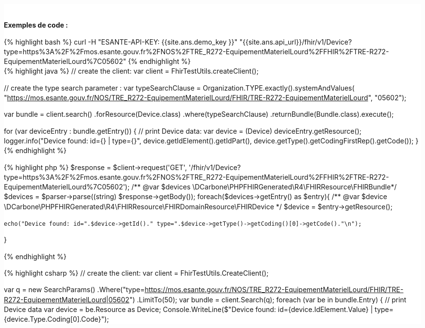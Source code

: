 <br />

**Exemples de code :**

<div class="code-sample">
<div class="tab-content" data-name="curl">
{% highlight bash %}
curl -H "ESANTE-API-KEY: {{site.ans.demo_key }}" "{{site.ans.api_url}}/fhir/v1/Device?type=https%3A%2F%2Fmos.esante.gouv.fr%2FNOS%2FTRE_R272-EquipementMaterielLourd%2FFHIR%2FTRE-R272-EquipementMaterielLourd%7C05602"
{% endhighlight %}
</div>
<div class="tab-content" data-name="java">
{% highlight java %}
// create the client:
var client = FhirTestUtils.createClient();

// create the type search parameter :
var typeSearchClause = Organization.TYPE.exactly().systemAndValues(
"https://mos.esante.gouv.fr/NOS/TRE_R272-EquipementMaterielLourd/FHIR/TRE-R272-EquipementMaterielLourd", "05602");

var bundle = client.search()
    .forResource(Device.class)
    .where(typeSearchClause)
    .returnBundle(Bundle.class).execute();

for (var deviceEntry : bundle.getEntry()) {
    // print Device data:
    var device = (Device) deviceEntry.getResource();
    logger.info("Device found: id={} | type={}", device.getIdElement().getIdPart(), device.getType().getCodingFirstRep().getCode());
}
{% endhighlight %}
</div>
<div class="tab-content" data-name="PHP">
{% highlight php %}
$response = $client->request('GET', '/fhir/v1/Device?type=https%3A%2F%2Fmos.esante.gouv.fr%2FNOS%2FTRE_R272-EquipementMaterielLourd%2FFHIR%2FTRE-R272-EquipementMaterielLourd%7C05602');
/** @var  $devices  \DCarbone\PHPFHIRGenerated\R4\FHIRResource\FHIRBundle*/
$devices = $parser->parse((string) $response->getBody());
foreach($devices->getEntry() as $entry){
    /** @var  $device  \DCarbone\PHPFHIRGenerated\R4\FHIRResource\FHIRDomainResource\FHIRDevice */
    $device = $entry->getResource();

    echo("Device found: id=".$device->getId()." type=".$device->getType()->getCoding()[0]->getCode()."\n");
}

{% endhighlight %}
</div>
<div class="tab-content" data-name="C#">
{% highlight csharp %}
// create the client:
var client = FhirTestUtils.CreateClient();

var q = new SearchParams()
   .Where("type=https://mos.esante.gouv.fr/NOS/TRE_R272-EquipementMaterielLourd/FHIR/TRE-R272-EquipementMaterielLourd|05602")
  .LimitTo(50);
var bundle = client.Search<Device>(q);
foreach (var be in bundle.Entry)
{
    // print Device data
    var device = be.Resource as Device;
    Console.WriteLine($"Device found: id={device.IdElement.Value}  | type={device.Type.Coding[0].Code}");